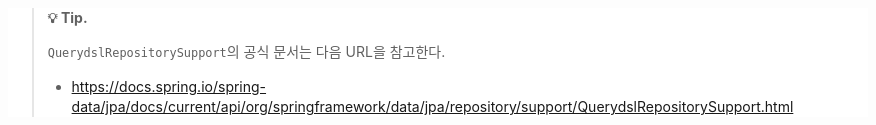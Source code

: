 > **💡 Tip.**
>
> `QuerydslRepositorySupport`의 공식 문서는 다음 URL을 참고한다.
>
> - <a href="https://docs.spring.io/spring-data/jpa/docs/current/api/org/springframework/data/jpa/repository/support/QuerydslRepositorySupport.html" target="_blank">https://docs.spring.io/spring-data/jpa/docs/current/api/org/springframework/data/jpa/repository/support/QuerydslRepositorySupport.html</a>

